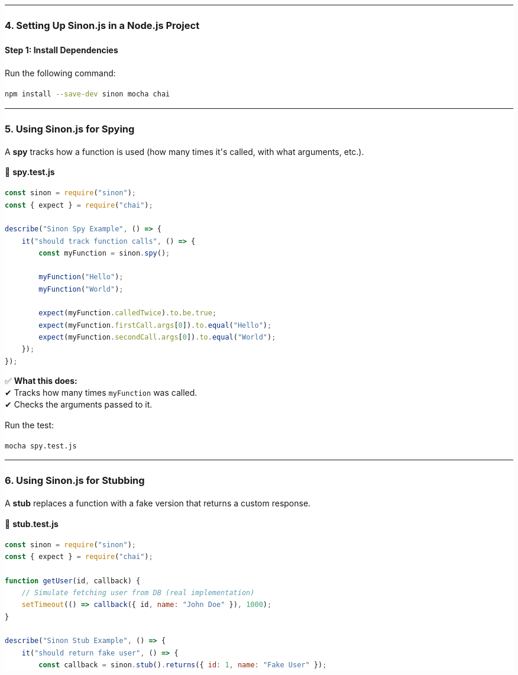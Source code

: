 ***

### **4. Setting Up Sinon.js in a Node.js Project**

#### **Step 1: Install Dependencies**

Run the following command:

```sh
npm install --save-dev sinon mocha chai
```

***

### **5. Using Sinon.js for Spying**

A **spy** tracks how a function is used (how many times it's called, with what arguments, etc.).

📄 **spy.test.js**

```javascript
const sinon = require("sinon");
const { expect } = require("chai");

describe("Sinon Spy Example", () => {
    it("should track function calls", () => {
        const myFunction = sinon.spy();

        myFunction("Hello");
        myFunction("World");

        expect(myFunction.calledTwice).to.be.true;
        expect(myFunction.firstCall.args[0]).to.equal("Hello");
        expect(myFunction.secondCall.args[0]).to.equal("World");
    });
});
```

✅ **What this does:**\
✔ Tracks how many times `myFunction` was called.\
✔ Checks the arguments passed to it.

Run the test:

```sh
mocha spy.test.js
```

***

### **6. Using Sinon.js for Stubbing**

A **stub** replaces a function with a fake version that returns a custom response.

📄 **stub.test.js**

```javascript
const sinon = require("sinon");
const { expect } = require("chai");

function getUser(id, callback) {
    // Simulate fetching user from DB (real implementation)
    setTimeout(() => callback({ id, name: "John Doe" }), 1000);
}

describe("Sinon Stub Example", () => {
    it("should return fake user", () => {
        const callback = sinon.stub().returns({ id: 1, name: "Fake User" });

```
